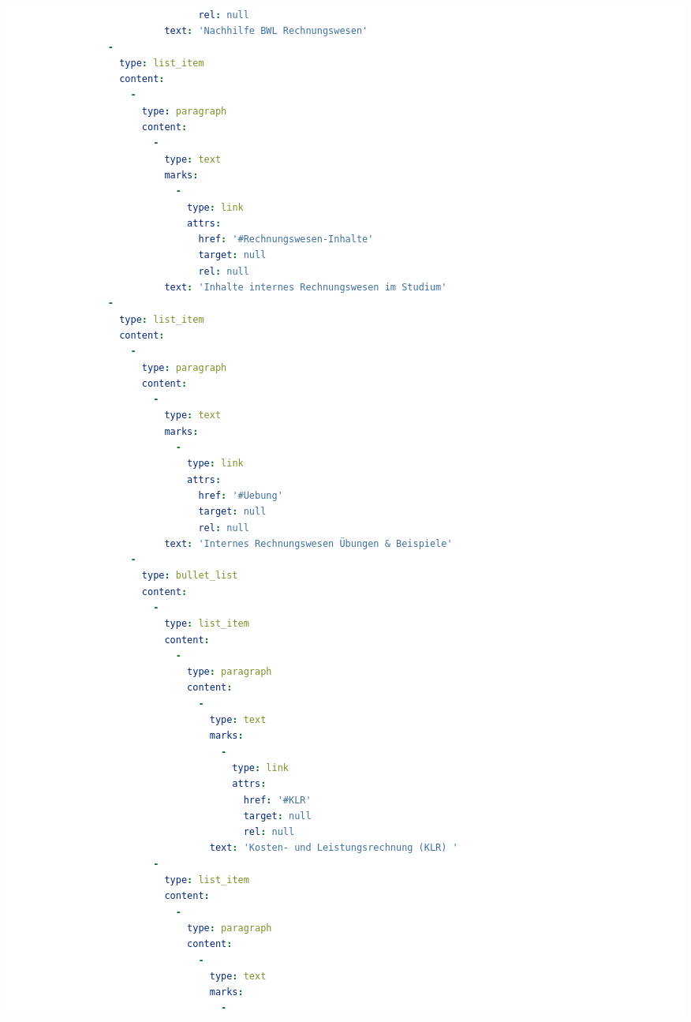 ```yaml
                                  rel: null
                            text: 'Nachhilfe BWL Rechnungswesen'
                  -
                    type: list_item
                    content:
                      -
                        type: paragraph
                        content:
                          -
                            type: text
                            marks:
                              -
                                type: link
                                attrs:
                                  href: '#Rechnungswesen-Inhalte'
                                  target: null
                                  rel: null
                            text: 'Inhalte internes Rechnungswesen im Studium'
                  -
                    type: list_item
                    content:
                      -
                        type: paragraph
                        content:
                          -
                            type: text
                            marks:
                              -
                                type: link
                                attrs:
                                  href: '#Uebung'
                                  target: null
                                  rel: null
                            text: 'Internes Rechnungswesen Übungen & Beispiele'
                      -
                        type: bullet_list
                        content:
                          -
                            type: list_item
                            content:
                              -
                                type: paragraph
                                content:
                                  -
                                    type: text
                                    marks:
                                      -
                                        type: link
                                        attrs:
                                          href: '#KLR'
                                          target: null
                                          rel: null
                                    text: 'Kosten- und Leistungsrechnung (KLR) '
                          -
                            type: list_item
                            content:
                              -
                                type: paragraph
                                content:
                                  -
                                    type: text
                                    marks:
                                      -
```